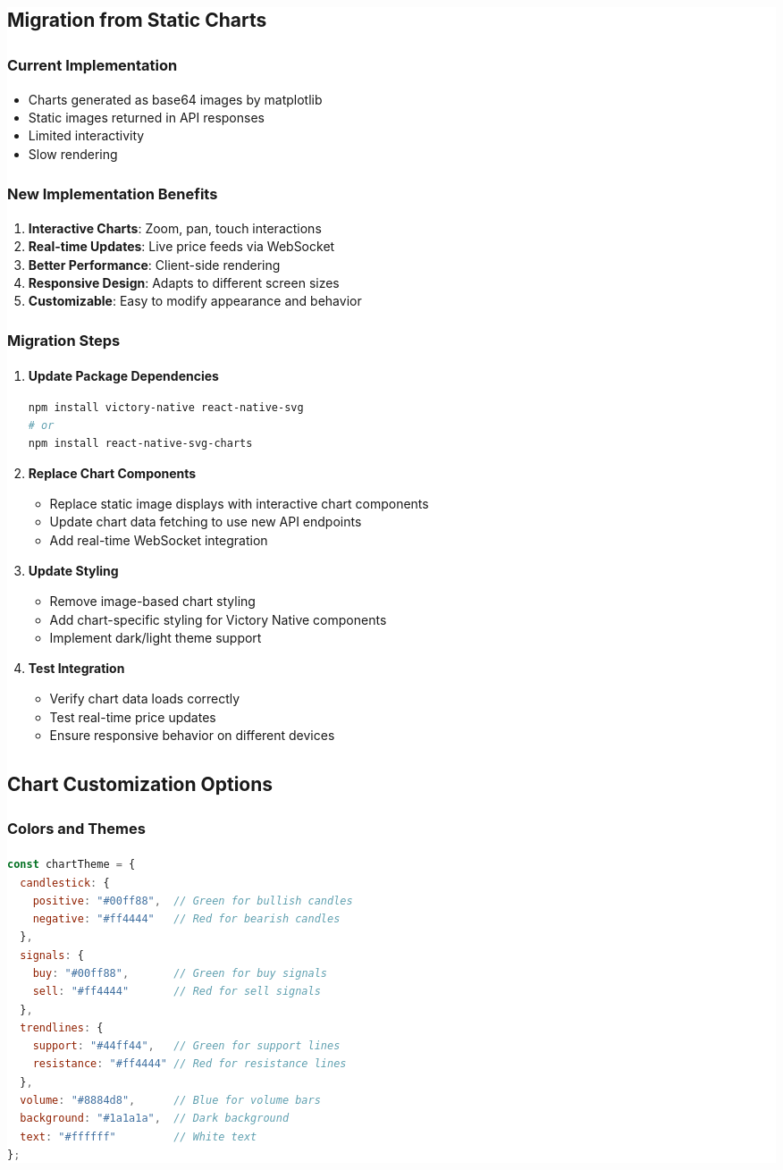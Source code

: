 ## Migration from Static Charts

### Current Implementation
- Charts generated as base64 images by matplotlib
- Static images returned in API responses
- Limited interactivity
- Slow rendering

### New Implementation Benefits
1. **Interactive Charts**: Zoom, pan, touch interactions
2. **Real-time Updates**: Live price feeds via WebSocket
3. **Better Performance**: Client-side rendering
4. **Responsive Design**: Adapts to different screen sizes
5. **Customizable**: Easy to modify appearance and behavior

### Migration Steps

1. **Update Package Dependencies**
   ```bash
   npm install victory-native react-native-svg
   # or
   npm install react-native-svg-charts
   ```

2. **Replace Chart Components**
   - Replace static image displays with interactive chart components
   - Update chart data fetching to use new API endpoints
   - Add real-time WebSocket integration

3. **Update Styling**
   - Remove image-based chart styling
   - Add chart-specific styling for Victory Native components
   - Implement dark/light theme support

4. **Test Integration**
   - Verify chart data loads correctly
   - Test real-time price updates
   - Ensure responsive behavior on different devices

## Chart Customization Options

### Colors and Themes
```javascript
const chartTheme = {
  candlestick: {
    positive: "#00ff88",  // Green for bullish candles
    negative: "#ff4444"   // Red for bearish candles
  },
  signals: {
    buy: "#00ff88",       // Green for buy signals
    sell: "#ff4444"       // Red for sell signals
  },
  trendlines: {
    support: "#44ff44",   // Green for support lines
    resistance: "#ff4444" // Red for resistance lines
  },
  volume: "#8884d8",      // Blue for volume bars
  background: "#1a1a1a",  // Dark background
  text: "#ffffff"         // White text
};
```

